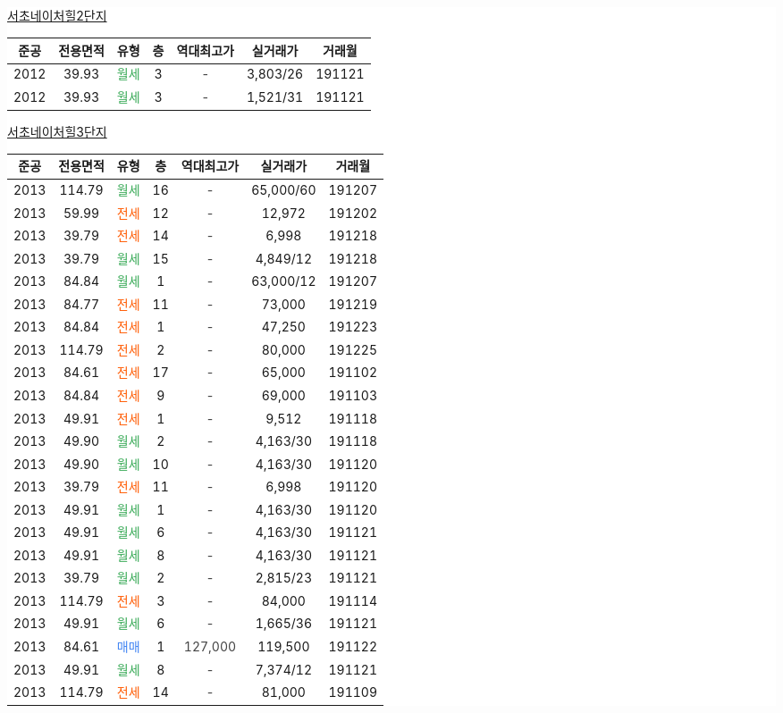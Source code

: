 [서초네이처힐2단지](https://search.naver.com/search.naver?query=%EC%84%9C%EC%9A%B8%ED%8A%B9%EB%B3%84%EC%8B%9C+%EC%84%9C%EC%B4%88%EA%B5%AC+%EC%9A%B0%EB%A9%B4%EB%8F%99+%EC%84%9C%EC%B4%88%EB%84%A4%EC%9D%B4%EC%B2%98%ED%9E%902%EB%8B%A8%EC%A7%80)

|준공|전용면적|유형|층|역대최고가|실거래가|거래월|
|:---:|:---:|:---:|:---:|:---:|:---:|:---:|
|2012|39.93|<span style="color:#34a853">월세</span>|3|<span style="color:#444444">-</span>|3,803/26|191121|
|2012|39.93|<span style="color:#34a853">월세</span>|3|<span style="color:#444444">-</span>|1,521/31|191121|

[서초네이처힐3단지](https://search.naver.com/search.naver?query=%EC%84%9C%EC%9A%B8%ED%8A%B9%EB%B3%84%EC%8B%9C+%EC%84%9C%EC%B4%88%EA%B5%AC+%EC%9A%B0%EB%A9%B4%EB%8F%99+%EC%84%9C%EC%B4%88%EB%84%A4%EC%9D%B4%EC%B2%98%ED%9E%903%EB%8B%A8%EC%A7%80)

|준공|전용면적|유형|층|역대최고가|실거래가|거래월|
|:---:|:---:|:---:|:---:|:---:|:---:|:---:|
|2013|114.79|<span style="color:#34a853">월세</span>|16|<span style="color:#444444">-</span>|65,000/60|191207|
|2013|59.99|<span style="color:#ff5a00">전세</span>|12|<span style="color:#444444">-</span>|12,972|191202|
|2013|39.79|<span style="color:#ff5a00">전세</span>|14|<span style="color:#444444">-</span>|6,998|191218|
|2013|39.79|<span style="color:#34a853">월세</span>|15|<span style="color:#444444">-</span>|4,849/12|191218|
|2013|84.84|<span style="color:#34a853">월세</span>|1|<span style="color:#444444">-</span>|63,000/12|191207|
|2013|84.77|<span style="color:#ff5a00">전세</span>|11|<span style="color:#444444">-</span>|73,000|191219|
|2013|84.84|<span style="color:#ff5a00">전세</span>|1|<span style="color:#444444">-</span>|47,250|191223|
|2013|114.79|<span style="color:#ff5a00">전세</span>|2|<span style="color:#444444">-</span>|80,000|191225|
|2013|84.61|<span style="color:#ff5a00">전세</span>|17|<span style="color:#444444">-</span>|65,000|191102|
|2013|84.84|<span style="color:#ff5a00">전세</span>|9|<span style="color:#444444">-</span>|69,000|191103|
|2013|49.91|<span style="color:#ff5a00">전세</span>|1|<span style="color:#444444">-</span>|9,512|191118|
|2013|49.90|<span style="color:#34a853">월세</span>|2|<span style="color:#444444">-</span>|4,163/30|191118|
|2013|49.90|<span style="color:#34a853">월세</span>|10|<span style="color:#444444">-</span>|4,163/30|191120|
|2013|39.79|<span style="color:#ff5a00">전세</span>|11|<span style="color:#444444">-</span>|6,998|191120|
|2013|49.91|<span style="color:#34a853">월세</span>|1|<span style="color:#444444">-</span>|4,163/30|191120|
|2013|49.91|<span style="color:#34a853">월세</span>|6|<span style="color:#444444">-</span>|4,163/30|191121|
|2013|49.91|<span style="color:#34a853">월세</span>|8|<span style="color:#444444">-</span>|4,163/30|191121|
|2013|39.79|<span style="color:#34a853">월세</span>|2|<span style="color:#444444">-</span>|2,815/23|191121|
|2013|114.79|<span style="color:#ff5a00">전세</span>|3|<span style="color:#444444">-</span>|84,000|191114|
|2013|49.91|<span style="color:#34a853">월세</span>|6|<span style="color:#444444">-</span>|1,665/36|191121|
|2013|84.61|<span style="color:#4285f3">매매</span>|1|<span style="color:#444444">127,000</span>|119,500|191122|
|2013|49.91|<span style="color:#34a853">월세</span>|8|<span style="color:#444444">-</span>|7,374/12|191121|
|2013|114.79|<span style="color:#ff5a00">전세</span>|14|<span style="color:#444444">-</span>|81,000|191109|
